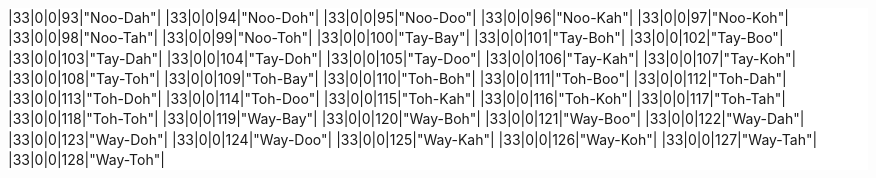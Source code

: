 |33|0|0|93|"Noo-Dah"|
|33|0|0|94|"Noo-Doh"|
|33|0|0|95|"Noo-Doo"|
|33|0|0|96|"Noo-Kah"|
|33|0|0|97|"Noo-Koh"|
|33|0|0|98|"Noo-Tah"|
|33|0|0|99|"Noo-Toh"|
|33|0|0|100|"Tay-Bay"|
|33|0|0|101|"Tay-Boh"|
|33|0|0|102|"Tay-Boo"|
|33|0|0|103|"Tay-Dah"|
|33|0|0|104|"Tay-Doh"|
|33|0|0|105|"Tay-Doo"|
|33|0|0|106|"Tay-Kah"|
|33|0|0|107|"Tay-Koh"|
|33|0|0|108|"Tay-Toh"|
|33|0|0|109|"Toh-Bay"|
|33|0|0|110|"Toh-Boh"|
|33|0|0|111|"Toh-Boo"|
|33|0|0|112|"Toh-Dah"|
|33|0|0|113|"Toh-Doh"|
|33|0|0|114|"Toh-Doo"|
|33|0|0|115|"Toh-Kah"|
|33|0|0|116|"Toh-Koh"|
|33|0|0|117|"Toh-Tah"|
|33|0|0|118|"Toh-Toh"|
|33|0|0|119|"Way-Bay"|
|33|0|0|120|"Way-Boh"|
|33|0|0|121|"Way-Boo"|
|33|0|0|122|"Way-Dah"|
|33|0|0|123|"Way-Doh"|
|33|0|0|124|"Way-Doo"|
|33|0|0|125|"Way-Kah"|
|33|0|0|126|"Way-Koh"|
|33|0|0|127|"Way-Tah"|
|33|0|0|128|"Way-Toh"|
